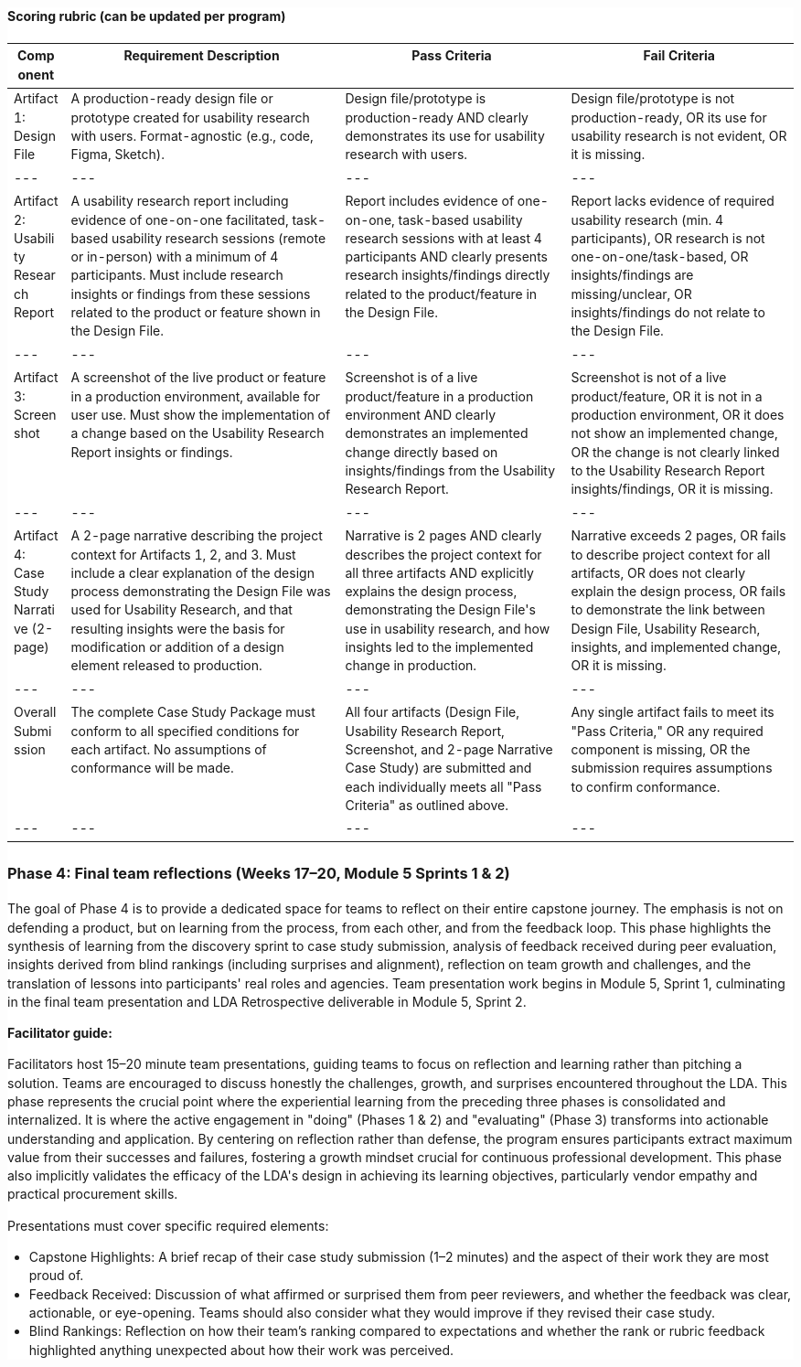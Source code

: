 #### Scoring rubric (can be updated per program)

| **Component** | **Requirement Description** | **Pass Criteria** | **Fail Criteria** |
| --- | --- | --- | --- |
| Artifact 1: Design File | A production-ready design file or prototype created for usability research with users. Format-agnostic (e.g., code, Figma, Sketch). | Design file/prototype is production-ready AND clearly demonstrates its use for usability research with users. | Design file/prototype is not production-ready, OR its use for usability research is not evident, OR it is missing. |
| --- | --- | --- | --- |
| Artifact 2: Usability Research Report | A usability research report including evidence of one-on-one facilitated, task-based usability research sessions (remote or in-person) with a minimum of 4 participants. Must include research insights or findings from these sessions related to the product or feature shown in the Design File. | Report includes evidence of one-on-one, task-based usability research sessions with at least 4 participants AND clearly presents research insights/findings directly related to the product/feature in the Design File. | Report lacks evidence of required usability research (min. 4 participants), OR research is not one-on-one/task-based, OR insights/findings are missing/unclear, OR insights/findings do not relate to the Design File. |
| --- | --- | --- | --- |
| Artifact 3: Screenshot | A screenshot of the live product or feature in a production environment, available for user use. Must show the implementation of a change based on the Usability Research Report insights or findings. | Screenshot is of a live product/feature in a production environment AND clearly demonstrates an implemented change directly based on insights/findings from the Usability Research Report. | Screenshot is not of a live product/feature, OR it is not in a production environment, OR it does not show an implemented change, OR the change is not clearly linked to the Usability Research Report insights/findings, OR it is missing. |
| --- | --- | --- | --- |
| Artifact 4: Case Study Narrative (2-page) | A 2-page narrative describing the project context for Artifacts 1, 2, and 3. Must include a clear explanation of the design process demonstrating the Design File was used for Usability Research, and that resulting insights were the basis for modification or addition of a design element released to production. | Narrative is 2 pages AND clearly describes the project context for all three artifacts AND explicitly explains the design process, demonstrating the Design File's use in usability research, and how insights led to the implemented change in production. | Narrative exceeds 2 pages, OR fails to describe project context for all artifacts, OR does not clearly explain the design process, OR fails to demonstrate the link between Design File, Usability Research, insights, and implemented change, OR it is missing. |
| --- | --- | --- | --- |
| Overall Submission | The complete Case Study Package must conform to all specified conditions for each artifact. No assumptions of conformance will be made. | All four artifacts (Design File, Usability Research Report, Screenshot, and 2-page Narrative Case Study) are submitted and each individually meets all "Pass Criteria" as outlined above. | Any single artifact fails to meet its "Pass Criteria," OR any required component is missing, OR the submission requires assumptions to confirm conformance. |
| --- | --- | --- | --- |

### Phase 4: Final team reflections (Weeks 17–20, Module 5 Sprints 1 & 2)

The goal of Phase 4 is to provide a dedicated space for teams to reflect on their entire capstone journey. The emphasis is not on defending a product, but on learning from the process, from each other, and from the feedback loop. This phase highlights the synthesis of learning from the discovery sprint to case study submission, analysis of feedback received during peer evaluation, insights derived from blind rankings (including surprises and alignment), reflection on team growth and challenges, and the translation of lessons into participants' real roles and agencies. Team presentation work begins in Module 5, Sprint 1, culminating in the final team presentation and LDA Retrospective deliverable in Module 5, Sprint 2.

**Facilitator guide:**

Facilitators host 15–20 minute team presentations, guiding teams to focus on reflection and learning rather than pitching a solution. Teams are encouraged to discuss honestly the challenges, growth, and surprises encountered throughout the LDA. This phase represents the crucial point where the experiential learning from the preceding three phases is consolidated and internalized. It is where the active engagement in "doing" (Phases 1 & 2) and "evaluating" (Phase 3) transforms into actionable understanding and application. By centering on reflection rather than defense, the program ensures participants extract maximum value from their successes and failures, fostering a growth mindset crucial for continuous professional development. This phase also implicitly validates the efficacy of the LDA's design in achieving its learning objectives, particularly vendor empathy and practical procurement skills.

Presentations must cover specific required elements:

- Capstone Highlights: A brief recap of their case study submission (1–2 minutes) and the aspect of their work they are most proud of.
- Feedback Received: Discussion of what affirmed or surprised them from peer reviewers, and whether the feedback was clear, actionable, or eye-opening. Teams should also consider what they would improve if they revised their case study.
- Blind Rankings: Reflection on how their team’s ranking compared to expectations and whether the rank or rubric feedback highlighted anything unexpected about how their work was perceived.